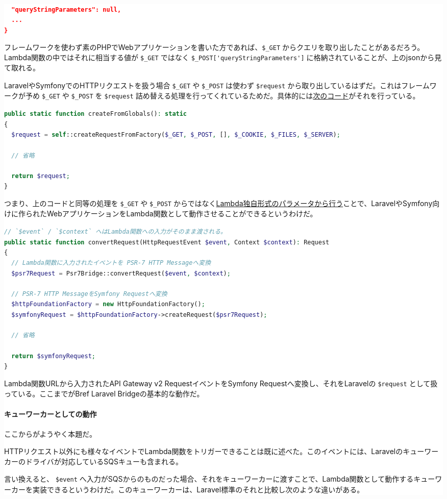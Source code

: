 ```json API Gateway v2 Request（抜粋）
  "queryStringParameters": null,
  ...
}
```

フレームワークを使わず素のPHPでWebアプリケーションを書いた方であれば、`$_GET` からクエリを取り出したことがあるだろう。Lambda関数の中ではそれに相当する値が `$_GET` ではなく `$_POST['queryStringParameters']` に格納されていることが、上のjsonから見て取れる。

LaravelやSymfonyでのHTTPリクエストを扱う場合 `$_GET` や `$_POST` は使わず `$request` から取り出しているはずだ。これはフレームワークが予め `$_GET` や `$_POST` を `$request` 詰め替える処理を行ってくれているためだ。具体的には[次のコード](https://github.com/symfony/symfony/blob/v6.2.14/src/Symfony/Component/HttpFoundation/Request.php#L290-L305)がそれを行っている。

```php Symfony\Component\HttpFoundation::createRequestFromFactory()
public static function createFromGlobals(): static
{
  $request = self::createRequestFromFactory($_GET, $_POST, [], $_COOKIE, $_FILES, $_SERVER);

  // 省略

  return $request;
}
```

つまり、上のコードと同等の処理を `$_GET` や `$_POST` からではなく[Lambda独自形式のパラメータから行う](https://github.com/brefphp/laravel-bridge/blob/master/src/Http/SymfonyRequestBridge.php#L12-L35)ことで、LaravelやSymfony向けに作られたWebアプリケーションをLambda関数として動作させることができるというわけだ。

```php Bref\LaravelBridge\Http\SymfonyRequestBridge::convertRequest()
// `$event` / `$context` へはLambda関数への入力がそのまま渡される。
public static function convertRequest(HttpRequestEvent $event, Context $context): Request
{
  // Lambda関数に入力されたイベントを PSR-7 HTTP Messageへ変換
  $psr7Request = Psr7Bridge::convertRequest($event, $context);

  // PSR-7 HTTP MessageをSymfony Requestへ変換
  $httpFoundationFactory = new HttpFoundationFactory();
  $symfonyRequest = $httpFoundationFactory->createRequest($psr7Request);

  // 省略

  return $symfonyRequest;
}
```

Lambda関数URLから入力されたAPI Gateway v2 RequestイベントをSymfony Requestへ変換し、それをLaravelの `$request` として扱っている。ここまでがBref Laravel Bridgeの基本的な動作だ。

#### キューワーカーとしての動作

ここからがようやく本題だ。

HTTPリクエスト以外にも様々なイベントでLambda関数をトリガーできることは既に述べた。このイベントには、Laravelのキューワーカーのドライバが対応しているSQSキューも含まれる。

言い換えると、 `$event` へ入力がSQSからのものだった場合、それをキューワーカーに渡すことで、Lambda関数として動作するキューワーカーを実装できるというわけだ。このキューワーカーは、Laravel標準のそれと比較し次のような違いがある。
